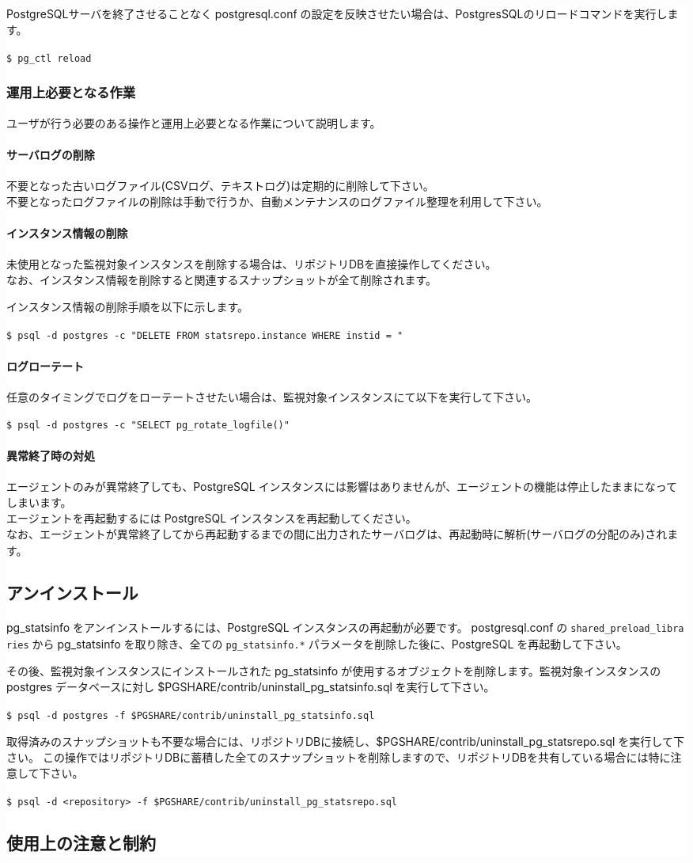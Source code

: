 PostgreSQLサーバを終了させることなく postgresql.conf
の設定を反映させたい場合は、PostgresSQLのリロードコマンドを実行します。

    $ pg_ctl reload

### 運用上必要となる作業

ユーザが行う必要のある操作と運用上必要となる作業について説明します。

#### サーバログの削除

不要となった古いログファイル(CSVログ、テキストログ)は定期的に削除して下さい。  
不要となったログファイルの削除は手動で行うか、自動メンテナンスのログファイル整理を利用して下さい。

#### インスタンス情報の削除

未使用となった監視対象インスタンスを削除する場合は、リポジトリDBを直接操作してください。  
なお、インスタンス情報を削除すると関連するスナップショットが全て削除されます。  

インスタンス情報の削除手順を以下に示します。

    $ psql -d postgres -c "DELETE FROM statsrepo.instance WHERE instid = "

#### ログローテート

任意のタイミングでログをローテートさせたい場合は、監視対象インスタンスにて以下を実行して下さい。

    $ psql -d postgres -c "SELECT pg_rotate_logfile()"

#### 異常終了時の対処

エージェントのみが異常終了しても、PostgreSQL
インスタンスには影響はありませんが、エージェントの機能は停止したままになってしまいます。  
エージェントを再起動するには PostgreSQL インスタンスを再起動してください。  
なお、エージェントが異常終了してから再起動するまでの間に出力されたサーバログは、再起動時に解析(サーバログの分配のみ)されます。

## アンインストール

pg_statsinfo をアンインストールするには、PostgreSQL インスタンスの再起動が必要です。 postgresql.conf
の `shared_preload_libraries` から pg_statsinfo を取り除き、全ての
`pg_statsinfo.*` パラメータを削除した後に、PostgreSQL を再起動して下さい。

その後、監視対象インスタンスにインストールされた pg_statsinfo が使用するオブジェクトを削除します。監視対象インスタンスの
postgres データベースに対し $PGSHARE/contrib/uninstall_pg_statsinfo.sql
を実行して下さい。

    $ psql -d postgres -f $PGSHARE/contrib/uninstall_pg_statsinfo.sql 

取得済みのスナップショットも不要な場合には、リポジトリDBに接続し、$PGSHARE/contrib/uninstall_pg_statsrepo.sql
を実行して下さい。
この操作ではリポジトリDBに蓄積した全てのスナップショットを削除しますので、リポジトリDBを共有している場合には特に注意して下さい。

    $ psql -d <repository> -f $PGSHARE/contrib/uninstall_pg_statsrepo.sql 

## 使用上の注意と制約
